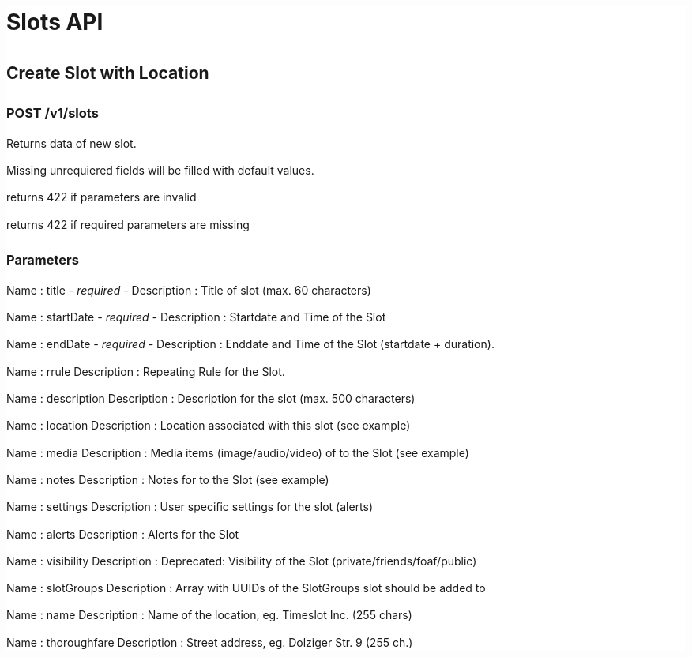 # Slots API

## Create Slot with Location

### POST /v1/slots

Returns data of new slot.

Missing unrequiered fields will be filled with default values.

returns 422 if parameters are invalid

returns 422 if required parameters are missing

### Parameters

Name : title *- required -*
Description : Title of slot (max. 60 characters)

Name : startDate *- required -*
Description : Startdate and Time of the Slot

Name : endDate *- required -*
Description : Enddate and Time of the Slot (startdate + duration).

Name : rrule
Description : Repeating Rule for the Slot.

Name : description
Description : Description for the slot (max. 500 characters)

Name : location
Description : Location associated with this slot (see example)

Name : media
Description : Media items (image/audio/video) of to the Slot (see example)

Name : notes
Description : Notes for to the Slot (see example)

Name : settings
Description : User specific settings for the slot (alerts)

Name : alerts
Description : Alerts for the Slot

Name : visibility
Description : Deprecated: Visibility of the Slot (private/friends/foaf/public)

Name : slotGroups
Description : Array with UUIDs of the SlotGroups slot should be added to

Name : name
Description : Name of the location, eg. Timeslot Inc. (255 chars)

Name : thoroughfare
Description : Street address, eg. Dolziger Str. 9 (255 ch.)
